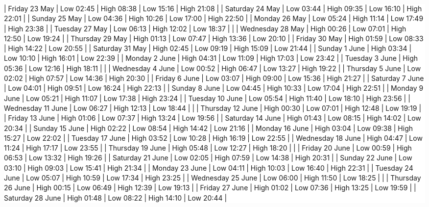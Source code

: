 | Friday 23 May | Low 02:45 | High 08:38 | Low 15:16 | High 21:08 | 
| Saturday 24 May | Low 03:44 | High 09:35 | Low 16:10 | High 22:01 | 
| Sunday 25 May | Low 04:36 | High 10:26 | Low 17:00 | High 22:50 | 
| Monday 26 May | Low 05:24 | High 11:14 | Low 17:49 | High 23:38 | 
| Tuesday 27 May | Low 06:13 | High 12:02 | Low 18:37 |  | 
| Wednesday 28 May | High 00:26 | Low 07:01 | High 12:50 | Low 19:24 | 
| Thursday 29 May | High 01:13 | Low 07:47 | High 13:36 | Low 20:10 | 
| Friday 30 May | High 01:59 | Low 08:33 | High 14:22 | Low 20:55 | 
| Saturday 31 May | High 02:45 | Low 09:19 | High 15:09 | Low 21:44 | 
| Sunday 1 June | High 03:34 | Low 10:10 | High 16:01 | Low 22:39 | 
| Monday 2 June | High 04:31 | Low 11:09 | High 17:03 | Low 23:42 | 
| Tuesday 3 June | High 05:36 | Low 12:16 | High 18:11 |  | 
| Wednesday 4 June | Low 00:52 | High 06:47 | Low 13:27 | High 19:22 | 
| Thursday 5 June | Low 02:02 | High 07:57 | Low 14:36 | High 20:30 | 
| Friday 6 June | Low 03:07 | High 09:00 | Low 15:36 | High 21:27 | 
| Saturday 7 June | Low 04:01 | High 09:51 | Low 16:24 | High 22:13 | 
| Sunday 8 June | Low 04:45 | High 10:33 | Low 17:04 | High 22:51 | 
| Monday 9 June | Low 05:21 | High 11:07 | Low 17:38 | High 23:24 | 
| Tuesday 10 June | Low 05:54 | High 11:40 | Low 18:10 | High 23:56 | 
| Wednesday 11 June | Low 06:27 | High 12:13 | Low 18:44 |  | 
| Thursday 12 June | High 00:30 | Low 07:01 | High 12:48 | Low 19:19 | 
| Friday 13 June | High 01:06 | Low 07:37 | High 13:24 | Low 19:56 | 
| Saturday 14 June | High 01:43 | Low 08:15 | High 14:02 | Low 20:34 | 
| Sunday 15 June | High 02:22 | Low 08:54 | High 14:42 | Low 21:16 | 
| Monday 16 June | High 03:04 | Low 09:38 | High 15:27 | Low 22:02 | 
| Tuesday 17 June | High 03:52 | Low 10:28 | High 16:19 | Low 22:55 | 
| Wednesday 18 June | High 04:47 | Low 11:24 | High 17:17 | Low 23:55 | 
| Thursday 19 June | High 05:48 | Low 12:27 | High 18:20 |  | 
| Friday 20 June | Low 00:59 | High 06:53 | Low 13:32 | High 19:26 | 
| Saturday 21 June | Low 02:05 | High 07:59 | Low 14:38 | High 20:31 | 
| Sunday 22 June | Low 03:10 | High 09:03 | Low 15:41 | High 21:34 | 
| Monday 23 June | Low 04:11 | High 10:03 | Low 16:40 | High 22:31 | 
| Tuesday 24 June | Low 05:07 | High 10:59 | Low 17:34 | High 23:25 | 
| Wednesday 25 June | Low 06:00 | High 11:50 | Low 18:25 |  | 
| Thursday 26 June | High 00:15 | Low 06:49 | High 12:39 | Low 19:13 | 
| Friday 27 June | High 01:02 | Low 07:36 | High 13:25 | Low 19:59 | 
| Saturday 28 June | High 01:48 | Low 08:22 | High 14:10 | Low 20:44 | 